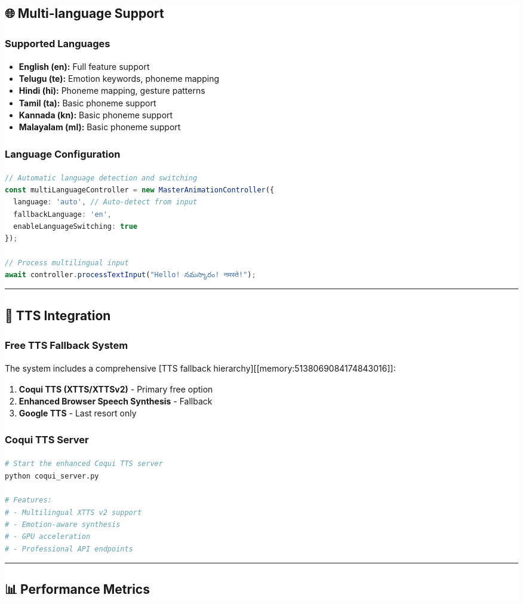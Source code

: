 ## 🌐 **Multi-language Support**

### **Supported Languages**
- **English (en):** Full feature support
- **Telugu (te):** Emotion keywords, phoneme mapping
- **Hindi (hi):** Phoneme mapping, gesture patterns
- **Tamil (ta):** Basic phoneme support
- **Kannada (kn):** Basic phoneme support
- **Malayalam (ml):** Basic phoneme support

### **Language Configuration**
```typescript
// Automatic language detection and switching
const multiLanguageController = new MasterAnimationController({
  language: 'auto', // Auto-detect from input
  fallbackLanguage: 'en',
  enableLanguageSwitching: true
});

// Process multilingual input
await controller.processTextInput("Hello! నమస్కారం! नमस्ते!");
```

---

## 🎵 **TTS Integration**

### **Free TTS Fallback System**
The system includes a comprehensive [TTS fallback hierarchy][[memory:5138069084174843016]]:

1. **Coqui TTS (XTTS/XTTSv2)** - Primary free option
2. **Enhanced Browser Speech Synthesis** - Fallback
3. **Google TTS** - Last resort only

### **Coqui TTS Server**
```bash
# Start the enhanced Coqui TTS server
python coqui_server.py

# Features:
# - Multilingual XTTS v2 support
# - Emotion-aware synthesis
# - GPU acceleration
# - Professional API endpoints
```

---

## 📊 **Performance Metrics**

